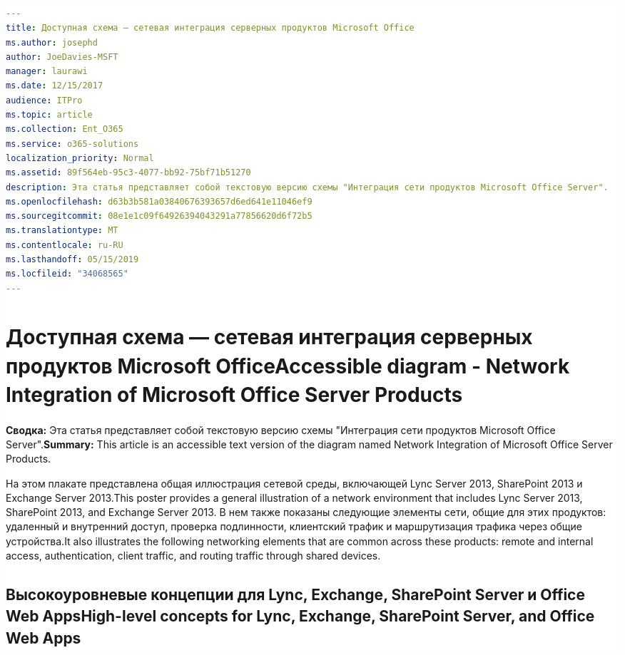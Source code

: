 ```yaml
---
title: Доступная схема — сетевая интеграция серверных продуктов Microsoft Office
ms.author: josephd
author: JoeDavies-MSFT
manager: laurawi
ms.date: 12/15/2017
audience: ITPro
ms.topic: article
ms.collection: Ent_O365
ms.service: o365-solutions
localization_priority: Normal
ms.assetid: 89f564eb-95c3-4077-bb92-75bf71b51270
description: Эта статья представляет собой текстовую версию схемы "Интеграция сети продуктов Microsoft Office Server".
ms.openlocfilehash: d63b3b581a03840676393657d6ed641e11046ef9
ms.sourcegitcommit: 08e1e1c09f64926394043291a77856620d6f72b5
ms.translationtype: MT
ms.contentlocale: ru-RU
ms.lasthandoff: 05/15/2019
ms.locfileid: "34068565"
---
```

# <a name="accessible-diagram---network-integration-of-microsoft-office-server-products"></a><span data-ttu-id="dc63c-103">Доступная схема — сетевая интеграция серверных продуктов Microsoft Office</span><span class="sxs-lookup"><span data-stu-id="dc63c-103">Accessible diagram - Network Integration of Microsoft Office Server Products</span></span>

<span data-ttu-id="dc63c-104">**Сводка:** Эта статья представляет собой текстовую версию схемы "Интеграция сети продуктов Microsoft Office Server".</span><span class="sxs-lookup"><span data-stu-id="dc63c-104">**Summary:** This article is an accessible text version of the diagram named Network Integration of Microsoft Office Server Products.</span></span>
  
<span data-ttu-id="dc63c-105">На этом плакате представлена общая иллюстрация сетевой среды, включающей Lync Server 2013, SharePoint 2013 и Exchange Server 2013.</span><span class="sxs-lookup"><span data-stu-id="dc63c-105">This poster provides a general illustration of a network environment that includes Lync Server 2013, SharePoint 2013, and Exchange Server 2013.</span></span> <span data-ttu-id="dc63c-106">В нем также показаны следующие элементы сети, общие для этих продуктов: удаленный и внутренний доступ, проверка подлинности, клиентский трафик и маршрутизация трафика через общие устройства.</span><span class="sxs-lookup"><span data-stu-id="dc63c-106">It also illustrates the following networking elements that are common across these products: remote and internal access, authentication, client traffic, and routing traffic through shared devices.</span></span> 
  
## <a name="high-level-concepts-for-lync-exchange-sharepoint-server-and-office-web-apps"></a><span data-ttu-id="dc63c-107">Высокоуровневые концепции для Lync, Exchange, SharePoint Server и Office Web Apps</span><span class="sxs-lookup"><span data-stu-id="dc63c-107">High-level concepts for Lync, Exchange, SharePoint Server, and Office Web Apps</span></span>
